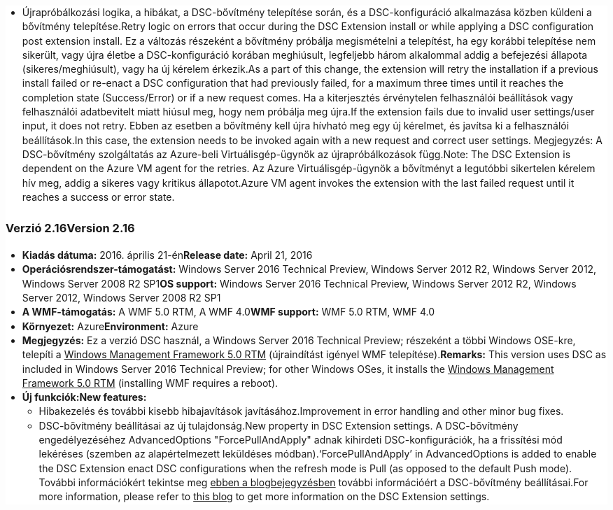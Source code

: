   - <span data-ttu-id="6a8a9-256">Újrapróbálkozási logika, a hibákat, a DSC-bővítmény telepítése során, és a DSC-konfiguráció alkalmazása közben küldeni a bővítmény telepítése.</span><span class="sxs-lookup"><span data-stu-id="6a8a9-256">Retry logic on errors that occur during the DSC Extension install or while applying a DSC configuration post extension install.</span></span> <span data-ttu-id="6a8a9-257">Ez a változás részeként a bővítmény próbálja megismételni a telepítést, ha egy korábbi telepítése nem sikerült, vagy újra életbe a DSC-konfiguráció korában meghiúsult, legfeljebb három alkalommal addig a befejezési állapota (sikeres/meghiúsult), vagy ha új kérelem érkezik.</span><span class="sxs-lookup"><span data-stu-id="6a8a9-257">As a part of this change, the extension will retry the installation if a previous install failed or re-enact a DSC configuration that had previously failed, for a maximum three times until it reaches the completion state (Success/Error) or if a new request comes.</span></span> <span data-ttu-id="6a8a9-258">Ha a kiterjesztés érvénytelen felhasználói beállítások vagy felhasználói adatbevitelt miatt hiúsul meg, hogy nem próbálja meg újra.</span><span class="sxs-lookup"><span data-stu-id="6a8a9-258">If the extension fails due to invalid user settings/user input, it does not retry.</span></span> <span data-ttu-id="6a8a9-259">Ebben az esetben a bővítmény kell újra hívható meg egy új kérelmet, és javítsa ki a felhasználói beállítások.</span><span class="sxs-lookup"><span data-stu-id="6a8a9-259">In this case, the extension needs to be invoked again with a new request and correct user settings.</span></span> <span data-ttu-id="6a8a9-260">Megjegyzés: A DSC-bővítmény szolgáltatás az Azure-beli Virtuálisgép-ügynök az újrapróbálkozások függ.</span><span class="sxs-lookup"><span data-stu-id="6a8a9-260">Note: The DSC Extension is dependent on the Azure VM agent for the retries.</span></span> <span data-ttu-id="6a8a9-261">Az Azure Virtuálisgép-ügynök a bővítményt a legutóbbi sikertelen kérelem hív meg, addig a sikeres vagy kritikus állapotot.</span><span class="sxs-lookup"><span data-stu-id="6a8a9-261">Azure VM agent invokes the extension with the last failed request until it reaches a success or error state.</span></span>

### <a name="version-216"></a><span data-ttu-id="6a8a9-262">Verzió 2.16</span><span class="sxs-lookup"><span data-stu-id="6a8a9-262">Version 2.16</span></span>

- <span data-ttu-id="6a8a9-263">**Kiadás dátuma:** 2016. április 21-én</span><span class="sxs-lookup"><span data-stu-id="6a8a9-263">**Release date:** April 21, 2016</span></span>
- <span data-ttu-id="6a8a9-264">**Operációsrendszer-támogatást:** Windows Server 2016 Technical Preview, Windows Server 2012 R2, Windows Server 2012, Windows Server 2008 R2 SP1</span><span class="sxs-lookup"><span data-stu-id="6a8a9-264">**OS support:** Windows Server 2016 Technical Preview, Windows Server 2012 R2, Windows Server 2012, Windows Server 2008 R2 SP1</span></span>
- <span data-ttu-id="6a8a9-265">**A WMF-támogatás:** A WMF 5.0 RTM, A WMF 4.0</span><span class="sxs-lookup"><span data-stu-id="6a8a9-265">**WMF support:** WMF 5.0 RTM, WMF 4.0</span></span>
- <span data-ttu-id="6a8a9-266">**Környezet:** Azure</span><span class="sxs-lookup"><span data-stu-id="6a8a9-266">**Environment:** Azure</span></span>
- <span data-ttu-id="6a8a9-267">**Megjegyzés:** Ez a verzió DSC használ, a Windows Server 2016 Technical Preview; részeként a többi Windows OSE-kre, telepíti a [Windows Management Framework 5.0 RTM](https://blogs.msdn.microsoft.com/powershell/2015/12/16/windows-management-framework-wmf-5-0-rtm-is-now-available/) (újraindítást igényel WMF telepítése).</span><span class="sxs-lookup"><span data-stu-id="6a8a9-267">**Remarks:** This version uses DSC as included in Windows Server 2016 Technical Preview; for other Windows OSes, it installs the [Windows Management Framework 5.0 RTM](https://blogs.msdn.microsoft.com/powershell/2015/12/16/windows-management-framework-wmf-5-0-rtm-is-now-available/) (installing WMF requires a reboot).</span></span>
- <span data-ttu-id="6a8a9-268">**Új funkciók:**</span><span class="sxs-lookup"><span data-stu-id="6a8a9-268">**New features:**</span></span>
  - <span data-ttu-id="6a8a9-269">Hibakezelés és további kisebb hibajavítások javításához.</span><span class="sxs-lookup"><span data-stu-id="6a8a9-269">Improvement in error handling and other minor bug fixes.</span></span>
  - <span data-ttu-id="6a8a9-270">DSC-bővítmény beállításai az új tulajdonság.</span><span class="sxs-lookup"><span data-stu-id="6a8a9-270">New property in DSC Extension settings.</span></span> <span data-ttu-id="6a8a9-271">A DSC-bővítmény engedélyezéséhez AdvancedOptions "ForcePullAndApply" adnak kihirdeti DSC-konfigurációk, ha a frissítési mód lekéréses (szemben az alapértelmezett leküldéses módban).</span><span class="sxs-lookup"><span data-stu-id="6a8a9-271">‘ForcePullAndApply’ in AdvancedOptions is added to enable the DSC Extension enact DSC configurations when the refresh mode is Pull (as opposed to the default Push mode).</span></span> <span data-ttu-id="6a8a9-272">További információkért tekintse meg [ebben a blogbejegyzésben](https://blogs.msdn.microsoft.com/powershell/2016/02/26/arm-dsc-extension-settings/) további információért a DSC-bővítmény beállításai.</span><span class="sxs-lookup"><span data-stu-id="6a8a9-272">For more information, please refer to [this blog](https://blogs.msdn.microsoft.com/powershell/2016/02/26/arm-dsc-extension-settings/) to get more information on the DSC Extension settings.</span></span>
